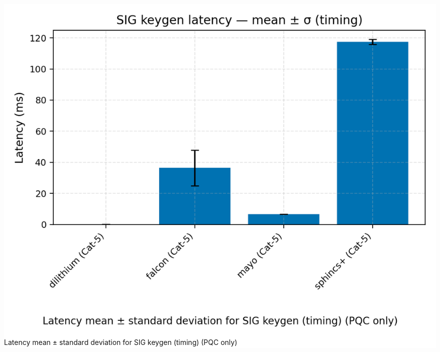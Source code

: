 ![20251007T091128Z/category_5/latency_distribution_timing_pqc_sig_keygen.png](20251007T091128Z/category_5/latency_distribution_timing_pqc_sig_keygen.png)

Latency mean ± standard deviation for SIG keygen (timing) (PQC only)
